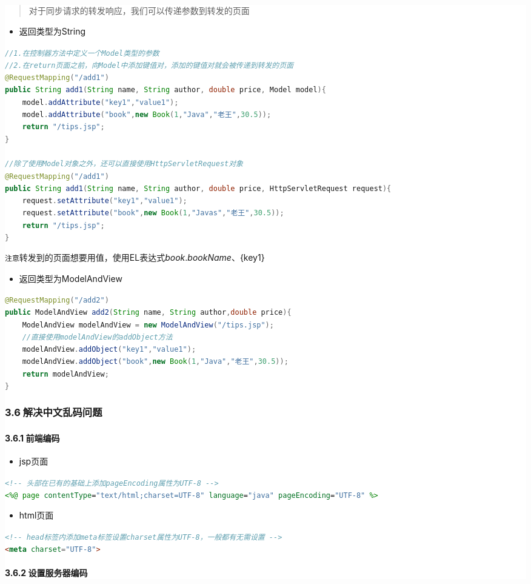 > 对于同步请求的转发响应，我们可以传递参数到转发的页面

- 返回类型为String

````java
//1.在控制器方法中定义一个Model类型的参数
//2.在return页面之前，向Model中添加键值对，添加的键值对就会被传递到转发的页面
@RequestMapping("/add1")
public String add1(String name, String author, double price, Model model){
    model.addAttribute("key1","value1");
    model.addAttribute("book",new Book(1,"Java","老王",30.5));
    return "/tips.jsp";
}

//除了使用Model对象之外，还可以直接使用HttpServletRequest对象
@RequestMapping("/add1")
public String add1(String name, String author, double price, HttpServletRequest request){
    request.setAttribute("key1","value1");
    request.setAttribute("book",new Book(1,"Javas","老王",30.5));
    return "/tips.jsp";
}
````

`注意`转发到的页面想要用值，使用EL表达式${book.bookName}、${key1}

- 返回类型为ModelAndView

```java
@RequestMapping("/add2")
public ModelAndView add2(String name, String author,double price){
    ModelAndView modelAndView = new ModelAndView("/tips.jsp");
    //直接使用modelAndView的addObject方法
    modelAndView.addObject("key1","value1");
    modelAndView.addObject("book",new Book(1,"Java","老王",30.5));
    return modelAndView;
}
```

### 3.6 解决中文乱码问题

#### 3.6.1 前端编码

- jsp页面

```jsp
<!-- 头部在已有的基础上添加pageEncoding属性为UTF-8 -->
<%@ page contentType="text/html;charset=UTF-8" language="java" pageEncoding="UTF-8" %>
```

- html页面

```html
<!-- head标签内添加meta标签设置charset属性为UTF-8，一般都有无需设置 -->
<meta charset="UTF-8">
```

#### 3.6.2 设置服务器编码
